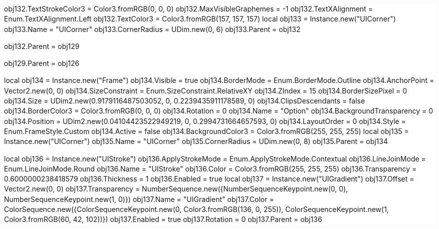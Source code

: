 obj132.TextStrokeColor3 = Color3.fromRGB(0, 0, 0)
obj132.MaxVisibleGraphemes = -1
obj132.TextXAlignment = Enum.TextXAlignment.Left
obj132.TextColor3 = Color3.fromRGB(157, 157, 157)
local obj133 = Instance.new("UICorner")
obj133.Name = "UICorner"
obj133.CornerRadius = UDim.new(0, 6)
obj133.Parent = obj132

obj132.Parent = obj129

obj129.Parent = obj126

local obj134 = Instance.new("Frame")
obj134.Visible = true
obj134.BorderMode = Enum.BorderMode.Outline
obj134.AnchorPoint = Vector2.new(0, 0)
obj134.SizeConstraint = Enum.SizeConstraint.RelativeXY
obj134.ZIndex = 15
obj134.BorderSizePixel = 0
obj134.Size = UDim2.new(0.9179116487503052, 0, 0.2239435911178589, 0)
obj134.ClipsDescendants = false
obj134.BorderColor3 = Color3.fromRGB(0, 0, 0)
obj134.Rotation = 0
obj134.Name = "Option"
obj134.BackgroundTransparency = 0
obj134.Position = UDim2.new(0.04104423522949219, 0, 0.2994731664657593, 0)
obj134.LayoutOrder = 0
obj134.Style = Enum.FrameStyle.Custom
obj134.Active = false
obj134.BackgroundColor3 = Color3.fromRGB(255, 255, 255)
local obj135 = Instance.new("UICorner")
obj135.Name = "UICorner"
obj135.CornerRadius = UDim.new(0, 8)
obj135.Parent = obj134

local obj136 = Instance.new("UIStroke")
obj136.ApplyStrokeMode = Enum.ApplyStrokeMode.Contextual
obj136.LineJoinMode = Enum.LineJoinMode.Round
obj136.Name = "UIStroke"
obj136.Color = Color3.fromRGB(255, 255, 255)
obj136.Transparency = 0.6000000238418579
obj136.Thickness = 1
obj136.Enabled = true
local obj137 = Instance.new("UIGradient")
obj137.Offset = Vector2.new(0, 0)
obj137.Transparency = NumberSequence.new({NumberSequenceKeypoint.new(0, 0), NumberSequenceKeypoint.new(1, 0)})
obj137.Name = "UIGradient"
obj137.Color = ColorSequence.new({ColorSequenceKeypoint.new(0, Color3.fromRGB(136, 0, 255)), ColorSequenceKeypoint.new(1, Color3.fromRGB(60, 42, 102))})
obj137.Enabled = true
obj137.Rotation = 0
obj137.Parent = obj136
